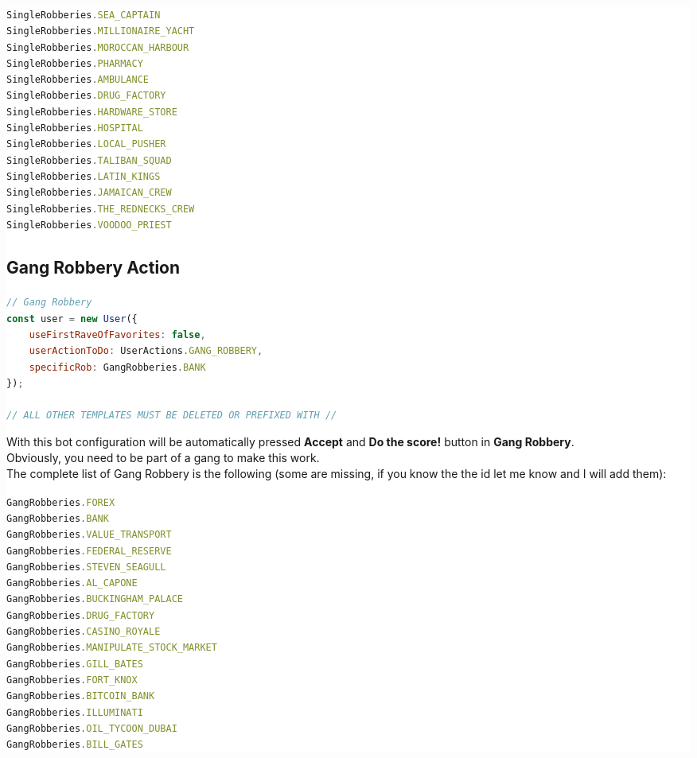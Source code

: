 ```Javascript
SingleRobberies.SEA_CAPTAIN      
SingleRobberies.MILLIONAIRE_YACHT
SingleRobberies.MOROCCAN_HARBOUR 
SingleRobberies.PHARMACY         
SingleRobberies.AMBULANCE        
SingleRobberies.DRUG_FACTORY     
SingleRobberies.HARDWARE_STORE   
SingleRobberies.HOSPITAL         
SingleRobberies.LOCAL_PUSHER     
SingleRobberies.TALIBAN_SQUAD    
SingleRobberies.LATIN_KINGS      
SingleRobberies.JAMAICAN_CREW    
SingleRobberies.THE_REDNECKS_CREW
SingleRobberies.VOODOO_PRIEST    
```

## Gang Robbery Action
```Javascript
// Gang Robbery
const user = new User({
    useFirstRaveOfFavorites: false,
    userActionToDo: UserActions.GANG_ROBBERY, 
    specificRob: GangRobberies.BANK
});

// ALL OTHER TEMPLATES MUST BE DELETED OR PREFIXED WITH //
```
With this bot configuration will be automatically pressed **Accept** and **Do the score!** button in **Gang Robbery**.\
Obviously, you need to be part of a gang to make this work.\
The complete list of Gang Robbery is the following (some are missing, if you know the the id let me know and I will add them):
```Javascript
GangRobberies.FOREX                  
GangRobberies.BANK                   
GangRobberies.VALUE_TRANSPORT        
GangRobberies.FEDERAL_RESERVE        
GangRobberies.STEVEN_SEAGULL         
GangRobberies.AL_CAPONE              
GangRobberies.BUCKINGHAM_PALACE      
GangRobberies.DRUG_FACTORY           
GangRobberies.CASINO_ROYALE          
GangRobberies.MANIPULATE_STOCK_MARKET
GangRobberies.GILL_BATES             
GangRobberies.FORT_KNOX              
GangRobberies.BITCOIN_BANK           
GangRobberies.ILLUMINATI             
GangRobberies.OIL_TYCOON_DUBAI       
GangRobberies.BILL_GATES             
```
